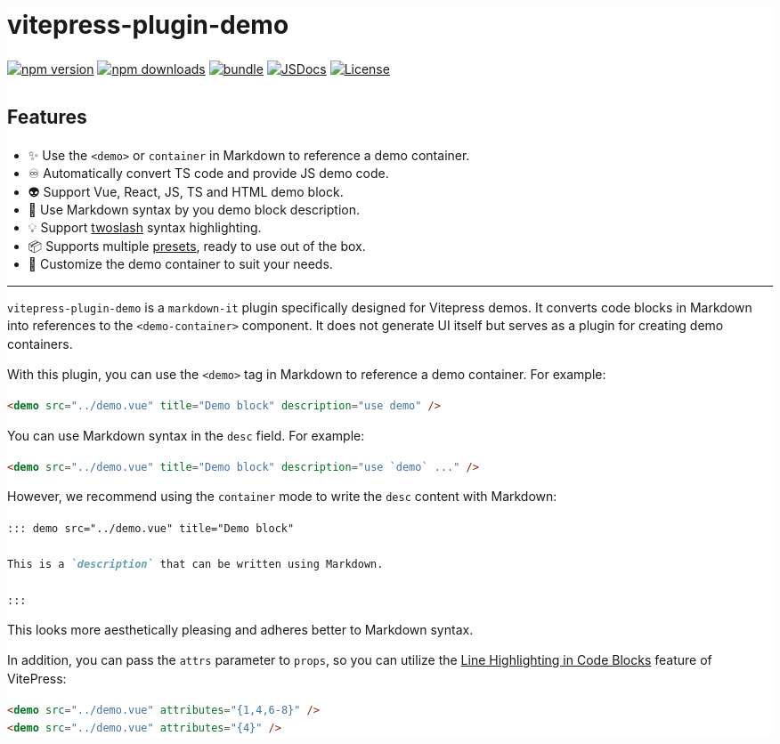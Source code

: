 # vitepress-plugin-demo

[![npm version][npm-version-src]][npm-version-href]
[![npm downloads][npm-downloads-src]][npm-downloads-href]
[![bundle][bundle-src]][bundle-href]
[![JSDocs][jsdocs-src]][jsdocs-href]
[![License][license-src]][license-href]

## Features

- ✨ Use the `<demo>` or `container` in Markdown to reference a demo container.
- ♾️ Automatically convert TS code and provide JS demo code.
- 👽️ Support Vue, React, JS, TS and HTML demo block.
- 📝 Use Markdown syntax by you demo block description.
- 💡 Support [twoslash](https://shiki.style/packages/vitepress) syntax highlighting.
- 📦️ Supports multiple [presets](#presets), ready to use out of the box.
- 🎨 Customize the demo container to suit your needs.

***

`vitepress-plugin-demo` is a `markdown-it` plugin specifically designed for Vitepress demos. It converts code blocks in Markdown into references to the `<demo-container>` component. It does not generate UI itself but serves as a plugin for creating demo containers.

With this plugin, you can use the `<demo>` tag in Markdown to reference a demo container. For example:

```html
<demo src="../demo.vue" title="Demo block" description="use demo" />
```

You can use Markdown syntax in the `desc` field. For example:

```html
<demo src="../demo.vue" title="Demo block" description="use `demo` ..." />
```

However, we recommend using the `container` mode to write the `desc` content with Markdown:

```markdown
::: demo src="../demo.vue" title="Demo block"

This is a `description` that can be written using Markdown.

:::
```

This looks more aesthetically pleasing and adheres better to Markdown syntax.

In addition, you can pass the `attrs` parameter to `props`, so you can utilize the [Line Highlighting in Code Blocks](https://vitepress.dev/guide/markdown#line-highlighting-in-code-blocks) feature of VitePress:

```markdown
<demo src="../demo.vue" attributes="{1,4,6-8}" />
<demo src="../demo.vue" attributes="{4}" />
```


[npm-version-src]: https://img.shields.io/npm/v/vitepress-plugin-demo?style=flat&colorA=080f12&colorB=1fa669
[npm-version-href]: https://npmjs.com/package/vitepress-plugin-demo
[npm-downloads-src]: https://img.shields.io/npm/dm/vitepress-plugin-demo?style=flat&colorA=080f12&colorB=1fa669
[npm-downloads-href]: https://npmjs.com/package/vitepress-plugin-demo
[bundle-src]: https://img.shields.io/bundlephobia/minzip/vitepress-plugin-demo?style=flat&colorA=080f12&colorB=1fa669&label=minzip
[bundle-href]: https://bundlephobia.com/result?p=vitepress-plugin-demo
[license-src]: https://img.shields.io/github/license/hairyf/vitepress-plugin-demo.svg?style=flat&colorA=080f12&colorB=1fa669
[license-href]: https://github.com/hairyf/vitepress-plugin-demo/blob/main/LICENSE
[jsdocs-src]: https://img.shields.io/badge/jsdocs-reference-080f12?style=flat&colorA=080f12&colorB=1fa669
[jsdocs-href]: https://www.jsdocs.io/package/vitepress-plugin-demo